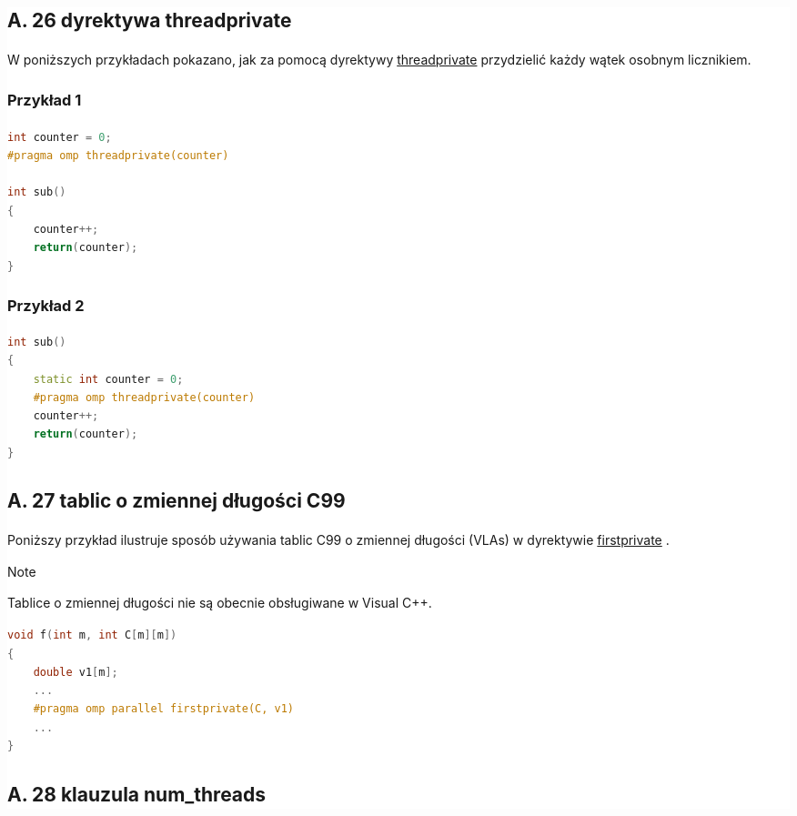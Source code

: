 ## <a name="a26-the-threadprivate-directive"></a>A. 26 dyrektywa threadprivate

W poniższych przykładach pokazano, jak za pomocą dyrektywy [threadprivate](2-directives.md#271-threadprivate-directive) przydzielić każdy wątek osobnym licznikiem.

### <a name="example-1"></a>Przykład 1

```cpp
int counter = 0;
#pragma omp threadprivate(counter)

int sub()
{
    counter++;
    return(counter);
}
```

### <a name="example-2"></a>Przykład 2

```cpp
int sub()
{
    static int counter = 0;
    #pragma omp threadprivate(counter)
    counter++;
    return(counter);
}
```

## <a name="a27-c99-variable-length-arrays"></a>A. 27 tablic o zmiennej długości C99

Poniższy przykład ilustruje sposób używania tablic C99 o zmiennej długości (VLAs) w dyrektywie [firstprivate](2-directives.md#2722-firstprivate) .

> [!NOTE]
> Tablice o zmiennej długości nie są obecnie obsługiwane w Visual C++.

```cpp
void f(int m, int C[m][m])
{
    double v1[m];
    ...
    #pragma omp parallel firstprivate(C, v1)
    ...
}
```

## <a name="a28-the-num_threads-clause"></a>A. 28 klauzula num_threads
